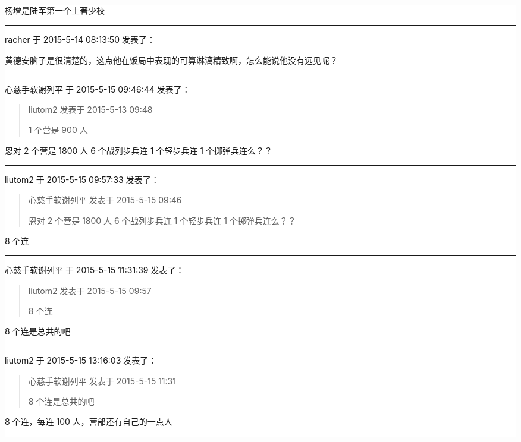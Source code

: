 杨增是陆军第一个土著少校

---

racher 于 2015-5-14 08:13:50 发表了：

黄德安脑子是很清楚的，这点他在饭局中表现的可算淋漓精致啊，怎么能说他没有远见呢？

---

心慈手软谢列平 于 2015-5-15 09:46:44 发表了：

> liutom2 发表于 2015-5-13 09:48
>
> 1 个营是 900 人

恩对 2 个营是 1800 人 6 个战列步兵连 1 个轻步兵连 1 个掷弹兵连么？？

---

liutom2 于 2015-5-15 09:57:33 发表了：

> 心慈手软谢列平 发表于 2015-5-15 09:46
>
> 恩对 2 个营是 1800 人 6 个战列步兵连 1 个轻步兵连 1 个掷弹兵连么？？

8 个连

---

心慈手软谢列平 于 2015-5-15 11:31:39 发表了：

> liutom2 发表于 2015-5-15 09:57
>
> 8 个连

8 个连是总共的吧

---

liutom2 于 2015-5-15 13:16:03 发表了：

> 心慈手软谢列平 发表于 2015-5-15 11:31
>
> 8 个连是总共的吧

8 个连，每连 100 人，营部还有自己的一点人

---
